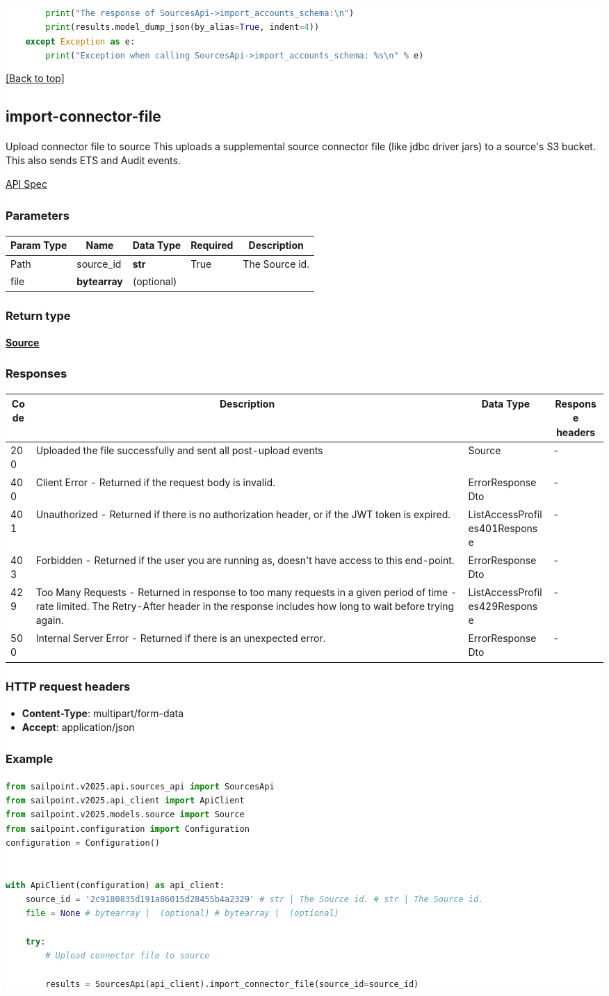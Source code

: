```python
        print("The response of SourcesApi->import_accounts_schema:\n")
        print(results.model_dump_json(by_alias=True, indent=4))
    except Exception as e:
        print("Exception when calling SourcesApi->import_accounts_schema: %s\n" % e)
```



[[Back to top]](#) 

## import-connector-file
Upload connector file to source
This uploads a supplemental source connector file (like jdbc driver jars) to a source's S3 bucket. This also sends ETS and Audit events.

[API Spec](https://developer.sailpoint.com/docs/api/v2025/import-connector-file)

### Parameters 

Param Type | Name | Data Type | Required  | Description
------------- | ------------- | ------------- | ------------- | ------------- 
Path   | source_id | **str** | True  | The Source id.
   | file | **bytearray** |   (optional) | 

### Return type
[**Source**](../models/source)

### Responses
Code | Description  | Data Type | Response headers |
------------- | ------------- | ------------- |------------------|
200 | Uploaded the file successfully and sent all post-upload events | Source |  -  |
400 | Client Error - Returned if the request body is invalid. | ErrorResponseDto |  -  |
401 | Unauthorized - Returned if there is no authorization header, or if the JWT token is expired. | ListAccessProfiles401Response |  -  |
403 | Forbidden - Returned if the user you are running as, doesn&#39;t have access to this end-point. | ErrorResponseDto |  -  |
429 | Too Many Requests - Returned in response to too many requests in a given period of time - rate limited. The Retry-After header in the response includes how long to wait before trying again. | ListAccessProfiles429Response |  -  |
500 | Internal Server Error - Returned if there is an unexpected error. | ErrorResponseDto |  -  |

### HTTP request headers
 - **Content-Type**: multipart/form-data
 - **Accept**: application/json

### Example

```python
from sailpoint.v2025.api.sources_api import SourcesApi
from sailpoint.v2025.api_client import ApiClient
from sailpoint.v2025.models.source import Source
from sailpoint.configuration import Configuration
configuration = Configuration()


with ApiClient(configuration) as api_client:
    source_id = '2c9180835d191a86015d28455b4a2329' # str | The Source id. # str | The Source id.
    file = None # bytearray |  (optional) # bytearray |  (optional)

    try:
        # Upload connector file to source
        
        results = SourcesApi(api_client).import_connector_file(source_id=source_id)
```